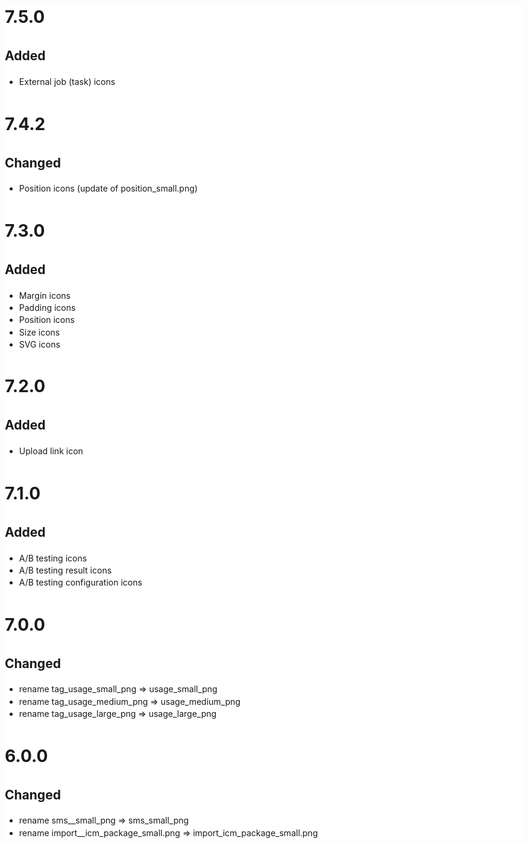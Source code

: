 # 7.5.0
## Added
- External job (task) icons

# 7.4.2
## Changed
- Position icons (update of position_small.png)

# 7.3.0
## Added
- Margin icons
- Padding icons
- Position icons
- Size icons
- SVG icons

# 7.2.0
## Added
- Upload link icon

# 7.1.0
## Added
- A/B testing icons
- A/B testing result icons
- A/B testing configuration icons

# 7.0.0
## Changed
- rename tag_usage_small_png => usage_small_png
- rename tag_usage_medium_png => usage_medium_png
- rename tag_usage_large_png => usage_large_png

# 6.0.0
## Changed
- rename sms__small_png => sms_small_png
- rename import__icm_package_small.png => import_icm_package_small.png

